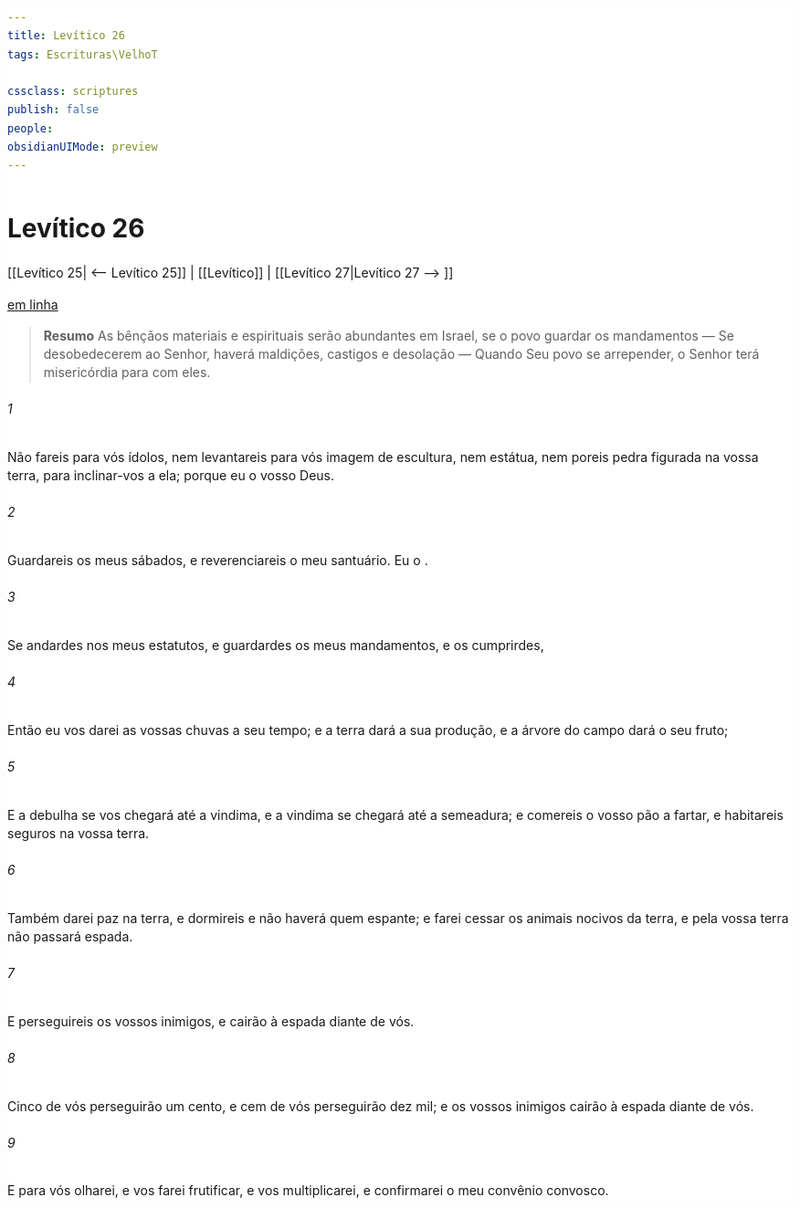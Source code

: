 ```yaml
---
title: Levítico 26
tags: Escrituras\VelhoT

cssclass: scriptures
publish: false
people:
obsidianUIMode: preview
---
```


# Levítico 26
[[Levítico 25| <-- Levítico 25]] | [[Levítico]] | [[Levítico 27|Levítico 27 --> ]]

[em linha](https://churchofjesuschrist.org/study/scriptures/ot/lev/26?lang=por)

> __Resumo__
As bênçãos materiais e espirituais serão abundantes em Israel, se o povo guardar os mandamentos — Se desobedecerem ao Senhor, haverá maldições, castigos e desolação — Quando Seu povo se arrepender, o Senhor terá misericórdia para com eles.

###### 1 
Não fareis para vós ídolos, nem levantareis para vós imagem de escultura, nem estátua, nem poreis pedra figurada na vossa terra, para inclinar-vos a ela; porque eu  o  vosso Deus.

###### 2 
Guardareis os meus sábados, e reverenciareis o meu santuário. Eu  o .

###### 3 
Se andardes nos meus estatutos, e guardardes os meus mandamentos, e os cumprirdes,

###### 4 
Então eu vos darei as vossas chuvas a seu tempo; e a terra dará a sua produção, e a árvore do campo dará o seu fruto;

###### 5 
E a debulha se vos chegará até a vindima, e a vindima se chegará até a semeadura; e comereis o vosso pão a fartar, e habitareis seguros na vossa terra.

###### 6 
Também darei paz na terra, e dormireis  e não haverá quem  espante; e farei cessar os animais nocivos da terra, e pela vossa terra não passará espada.

###### 7 
E perseguireis os vossos inimigos, e cairão à espada diante de vós.

###### 8 
Cinco de vós perseguirão um cento, e cem de vós perseguirão dez mil; e os vossos inimigos cairão à espada diante de vós.

###### 9 
E para vós olharei, e vos farei frutificar, e vos multiplicarei, e confirmarei o meu convênio convosco.
